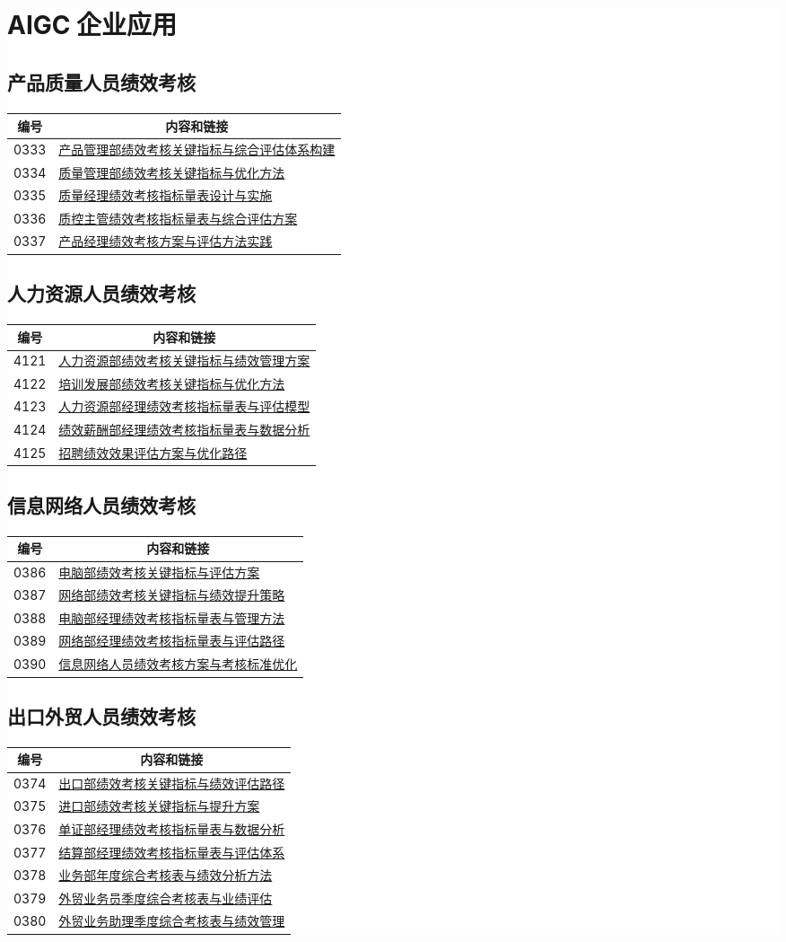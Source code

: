 # AIGC 企业应用

## 产品质量人员绩效考核

| 编号 | 内容和链接 |
| ---- | ----------- |
| 0333 | [产品管理部绩效考核关键指标与综合评估体系构建](https://datayang.blog.csdn.net/article/details/142071852) |
| 0334 | [质量管理部绩效考核关键指标与优化方法](https://datayang.blog.csdn.net/article/details/142102992) |
| 0335 | [质量经理绩效考核指标量表设计与实施](https://datayang.blog.csdn.net/article/details/142103191) |
| 0336 | [质控主管绩效考核指标量表与综合评估方案](https://datayang.blog.csdn.net/article/details/142103453) |
| 0337 | [产品经理绩效考核方案与评估方法实践](https://datayang.blog.csdn.net/article/details/142103604) |

## 人力资源人员绩效考核

| 编号 | 内容和链接 |
| ---- | ----------- |
| 4121 | [人力资源部绩效考核关键指标与绩效管理方案](https://datayang.blog.csdn.net/article/details/146585336) |
| 4122 | [培训发展部绩效考核关键指标与优化方法](https://datayang.blog.csdn.net/article/details/146585348) |
| 4123 | [人力资源部经理绩效考核指标量表与评估模型](https://datayang.blog.csdn.net/article/details/146585368) |
| 4124 | [绩效薪酬部经理绩效考核指标量表与数据分析](https://datayang.blog.csdn.net/article/details/146585508) |
| 4125 | [招聘绩效效果评估方案与优化路径](https://datayang.blog.csdn.net/article/details/146585534) |

## 信息网络人员绩效考核

| 编号 | 内容和链接 |
| ---- | ----------- |
| 0386 | [电脑部绩效考核关键指标与评估方案](https://datayang.blog.csdn.net/article/details/118463931) |
| 0387 | [网络部绩效考核关键指标与绩效提升策略](https://datayang.blog.csdn.net/article/details/133602322) |
| 0388 | [电脑部经理绩效考核指标量表与管理方法](https://datayang.blog.csdn.net/article/details/118464382) |
| 0389 | [网络部经理绩效考核指标量表与评估路径](https://datayang.blog.csdn.net/article/details/133582889) |
| 0390 | [信息网络人员绩效考核方案与考核标准优化](https://datayang.blog.csdn.net/article/details/124819672) |

## 出口外贸人员绩效考核

| 编号 | 内容和链接 |
| ---- | ----------- |
| 0374 | [出口部绩效考核关键指标与绩效评估路径](https://datayang.blog.csdn.net/article/details/133603044) |
| 0375 | [进口部绩效考核关键指标与提升方案](https://datayang.blog.csdn.net/article/details/142166052) |
| 0376 | [单证部经理绩效考核指标量表与数据分析](https://datayang.blog.csdn.net/article/details/142165676) |
| 0377 | [结算部经理绩效考核指标量表与评估体系](https://datayang.blog.csdn.net/article/details/142165615) |
| 0378 | [业务部年度综合考核表与绩效分析方法](https://datayang.blog.csdn.net/article/details/118056663) |
| 0379 | [外贸业务员季度综合考核表与业绩评估](https://datayang.blog.csdn.net/article/details/142170760) |
| 0380 | [外贸业务助理季度综合考核表与绩效管理](https://datayang.blog.csdn.net/article/details/142170778) |
